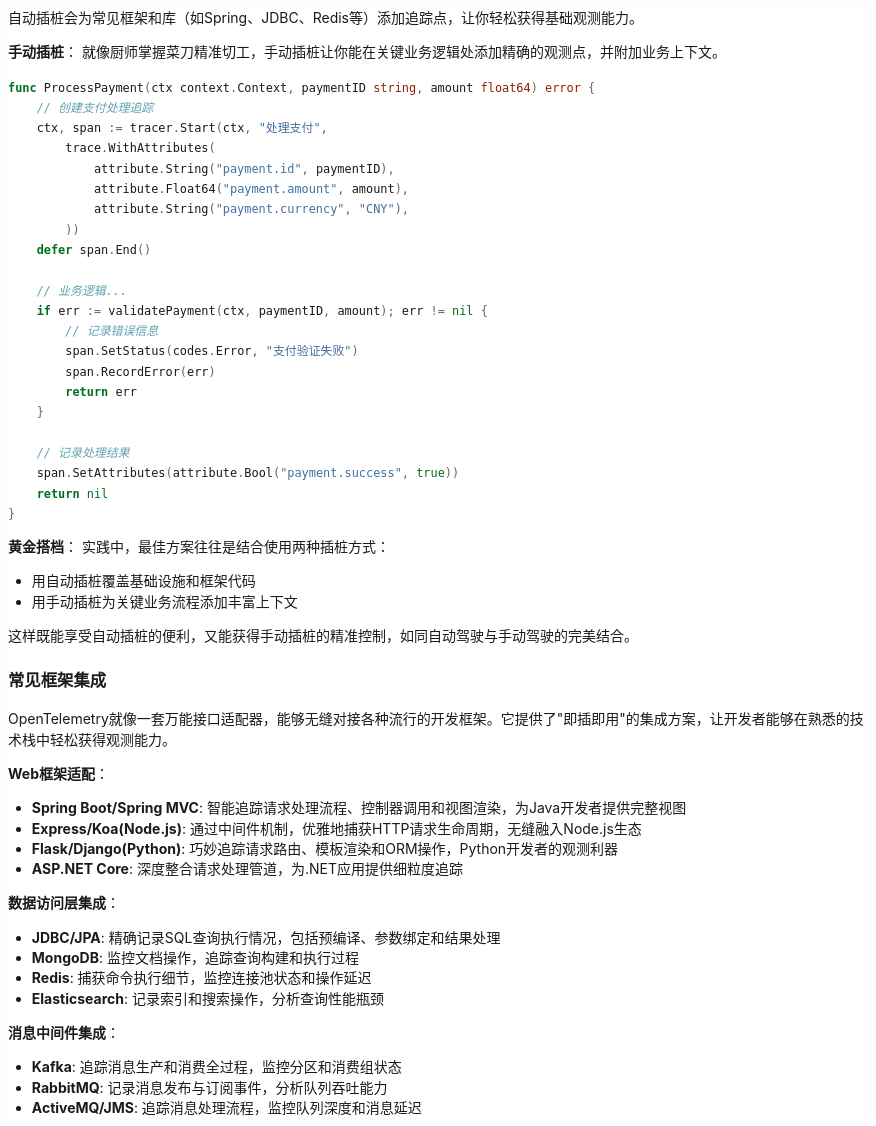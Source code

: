 自动插桩会为常见框架和库（如Spring、JDBC、Redis等）添加追踪点，让你轻松获得基础观测能力。

**手动插桩**：
就像厨师掌握菜刀精准切工，手动插桩让你能在关键业务逻辑处添加精确的观测点，并附加业务上下文。

```go
func ProcessPayment(ctx context.Context, paymentID string, amount float64) error {
    // 创建支付处理追踪
    ctx, span := tracer.Start(ctx, "处理支付", 
        trace.WithAttributes(
            attribute.String("payment.id", paymentID),
            attribute.Float64("payment.amount", amount),
            attribute.String("payment.currency", "CNY"),
        ))
    defer span.End()

    // 业务逻辑...
    if err := validatePayment(ctx, paymentID, amount); err != nil {
        // 记录错误信息
        span.SetStatus(codes.Error, "支付验证失败")
        span.RecordError(err)
        return err
    }

    // 记录处理结果
    span.SetAttributes(attribute.Bool("payment.success", true))
    return nil
}
```

**黄金搭档**：
实践中，最佳方案往往是结合使用两种插桩方式：
- 用自动插桩覆盖基础设施和框架代码
- 用手动插桩为关键业务流程添加丰富上下文

这样既能享受自动插桩的便利，又能获得手动插桩的精准控制，如同自动驾驶与手动驾驶的完美结合。

### 常见框架集成
OpenTelemetry就像一套万能接口适配器，能够无缝对接各种流行的开发框架。它提供了"即插即用"的集成方案，让开发者能够在熟悉的技术栈中轻松获得观测能力。

**Web框架适配**：
- **Spring Boot/Spring MVC**: 智能追踪请求处理流程、控制器调用和视图渲染，为Java开发者提供完整视图
- **Express/Koa(Node.js)**: 通过中间件机制，优雅地捕获HTTP请求生命周期，无缝融入Node.js生态
- **Flask/Django(Python)**: 巧妙追踪请求路由、模板渲染和ORM操作，Python开发者的观测利器
- **ASP.NET Core**: 深度整合请求处理管道，为.NET应用提供细粒度追踪

**数据访问层集成**：
- **JDBC/JPA**: 精确记录SQL查询执行情况，包括预编译、参数绑定和结果处理
- **MongoDB**: 监控文档操作，追踪查询构建和执行过程
- **Redis**: 捕获命令执行细节，监控连接池状态和操作延迟
- **Elasticsearch**: 记录索引和搜索操作，分析查询性能瓶颈

**消息中间件集成**：
- **Kafka**: 追踪消息生产和消费全过程，监控分区和消费组状态
- **RabbitMQ**: 记录消息发布与订阅事件，分析队列吞吐能力
- **ActiveMQ/JMS**: 追踪消息处理流程，监控队列深度和消息延迟

